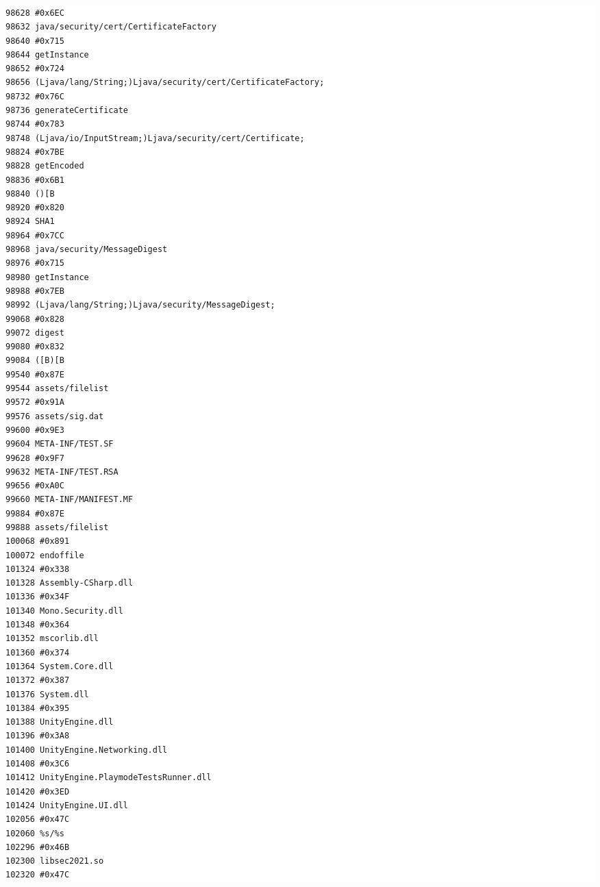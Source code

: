 ```
98628 #0x6EC
98632 java/security/cert/CertificateFactory
98640 #0x715
98644 getInstance
98652 #0x724
98656 (Ljava/lang/String;)Ljava/security/cert/CertificateFactory;
98732 #0x76C
98736 generateCertificate
98744 #0x783
98748 (Ljava/io/InputStream;)Ljava/security/cert/Certificate;
98824 #0x7BE
98828 getEncoded
98836 #0x6B1
98840 ()[B
98920 #0x820
98924 SHA1
98964 #0x7CC
98968 java/security/MessageDigest
98976 #0x715
98980 getInstance
98988 #0x7EB
98992 (Ljava/lang/String;)Ljava/security/MessageDigest;
99068 #0x828
99072 digest
99080 #0x832
99084 ([B)[B
99540 #0x87E
99544 assets/filelist
99572 #0x91A
99576 assets/sig.dat
99600 #0x9E3
99604 META-INF/TEST.SF
99628 #0x9F7
99632 META-INF/TEST.RSA
99656 #0xA0C
99660 META-INF/MANIFEST.MF
99884 #0x87E
99888 assets/filelist
100068 #0x891
100072 endoffile
101324 #0x338
101328 Assembly-CSharp.dll
101336 #0x34F
101340 Mono.Security.dll
101348 #0x364
101352 mscorlib.dll
101360 #0x374
101364 System.Core.dll
101372 #0x387
101376 System.dll
101384 #0x395
101388 UnityEngine.dll
101396 #0x3A8
101400 UnityEngine.Networking.dll
101408 #0x3C6
101412 UnityEngine.PlaymodeTestsRunner.dll
101420 #0x3ED
101424 UnityEngine.UI.dll
102056 #0x47C
102060 %s/%s
102296 #0x46B
102300 libsec2021.so
102320 #0x47C
```